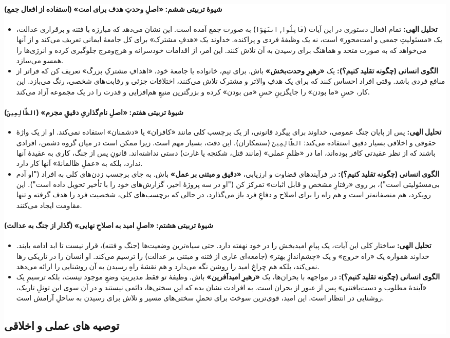 #### **شیوهٔ تربیتی ششم: «اصلِ وحدتِ هدف برای امت» (استفاده از افعال جمع)**

-   **تحلیل الهی:** تمام افعال دستوری در این آیات (`قَاتِلُوا`, `انتَهَوْا`)
    به صورت جمع آمده است. این نشان می‌دهد که مبارزه با فتنه و برقراری
    عدالت، یک «مسئولیتِ جمعی و امت‌محور» است، نه یک وظیفهٔ فردی و پراکنده.
    خداوند یک «هدفِ مشترک» برای کل جامعهٔ ایمانی تعریف می‌کند و از آنها
    می‌خواهد که به صورت متحد و هماهنگ برای رسیدن به آن تلاش کنند. این
    امر، از اقدامات خودسرانه و هرج‌ومرج جلوگیری کرده و انرژی‌ها را همسو
    می‌سازد.
-   **الگوی انسانی (چگونه تقلید کنیم؟):** یک **«رهبرِ وحدت‌بخش»** باش.
    برای تیم، خانواده یا جامعهٔ خود، «اهدافِ مشترکِ بزرگ» تعریف کن که فراتر
    از منافع فردی باشد. وقتی افراد احساس کنند که برای یک هدفِ والاتر و
    مشترک تلاش می‌کنند، اختلافات جزئی و رقابت‌های شخصی، رنگ می‌بازد. این
    کار، حسِ «ما بودن» را جایگزینِ حسِ «من بودن» کرده و بزرگترین منبعِ
    هم‌افزایی و قدرت را در یک مجموعه آزاد می‌کند.

#### **شیوهٔ تربیتی هفتم: «اصلِ نام‌گذاریِ دقیقِ مجرم» (`الظَّالِمِينَ`)**

-   **تحلیل الهی:** پس از پایان جنگ عمومی، خداوند برای پیگرد قانونی، از
    یک برچسب کلی مانند «کافران» یا «دشمنان» استفاده نمی‌کند. او از یک
    واژهٔ حقوقی و اخلاقی بسیار دقیق استفاده می‌کند: `الظَّالِمِينَ` (ستمکاران).
    این دقت، بسیار مهم است. زیرا ممکن است در میان گروه دشمن، افرادی
    باشند که از نظر عقیدتی کافر بوده‌اند، اما در «ظلمِ عملی» (مانند قتل،
    شکنجه یا غارت) دستی نداشته‌اند. قانونِ پس از جنگ، کاری به عقیدهٔ آنها
    ندارد، بلکه به «عملِ ظالمانهٔ» آنها کار دارد.
-   **الگوی انسانی (چگونه تقلید کنیم؟):** در فرآیندهای قضاوت و ارزیابی،
    **«دقیق و مبتنی بر عمل»** باش. به جای برچسب زدن‌های کلی به افراد ("او
    آدم بی‌مسئولیتی است")، بر روی «رفتارِ مشخص و قابل اثبات» تمرکز کن ("او
    در سه پروژهٔ اخیر، گزارش‌های خود را با تأخیر تحویل داده است"). این
    رویکرد، هم منصفانه‌تر است و هم راه را برای اصلاح و دفاعِ فرد باز
    می‌گذارد، در حالی که برچسب‌های کلی، شخصیت فرد را هدف گرفته و تنها
    مقاومت ایجاد می‌کنند.

#### **شیوهٔ تربیتی هشتم: «اصلِ امید به اصلاحِ نهایی» (گذار از جنگ به عدالت)**

-   **تحلیل الهی:** ساختار کلی این آیات، یک پیامِ امیدبخش را در خود نهفته
    دارد. حتی سیاه‌ترین وضعیت‌ها (جنگ و فتنه)، قرار نیست تا ابد ادامه
    یابند. خداوند همواره یک «راه خروج» و یک «چشم‌اندازِ بهتر» (جامعه‌ای
    عاری از فتنه و مبتنی بر عدالت) را ترسیم می‌کند. او انسان را در تاریکی
    رها نمی‌کند، بلکه هم چراغِ امید را روشن نگه می‌دارد و هم نقشهٔ راهِ رسیدن
    به آن روشنایی را ارائه می‌دهد.
-   **الگوی انسانی (چگونه تقلید کنیم؟):** در مواجهه با بحران‌ها، یک
    **«رهبرِ امیدآفرین»** باش. وظیفهٔ تو فقط مدیریتِ وضعِ موجود نیست، بلکه
    ترسیمِ یک «آیندهٔ مطلوب و دست‌یافتنی» پس از عبور از بحران است. به
    افرادت نشان بده که این سختی‌ها، دائمی نیستند و در آن سوی این تونلِ
    تاریک، روشنایی در انتظار است. این امید، قوی‌ترین سوخت برای تحملِ
    سختی‌های مسیر و تلاش برای رسیدن به ساحلِ آرامش است.

## توصیه های عملی و اخلاقی
